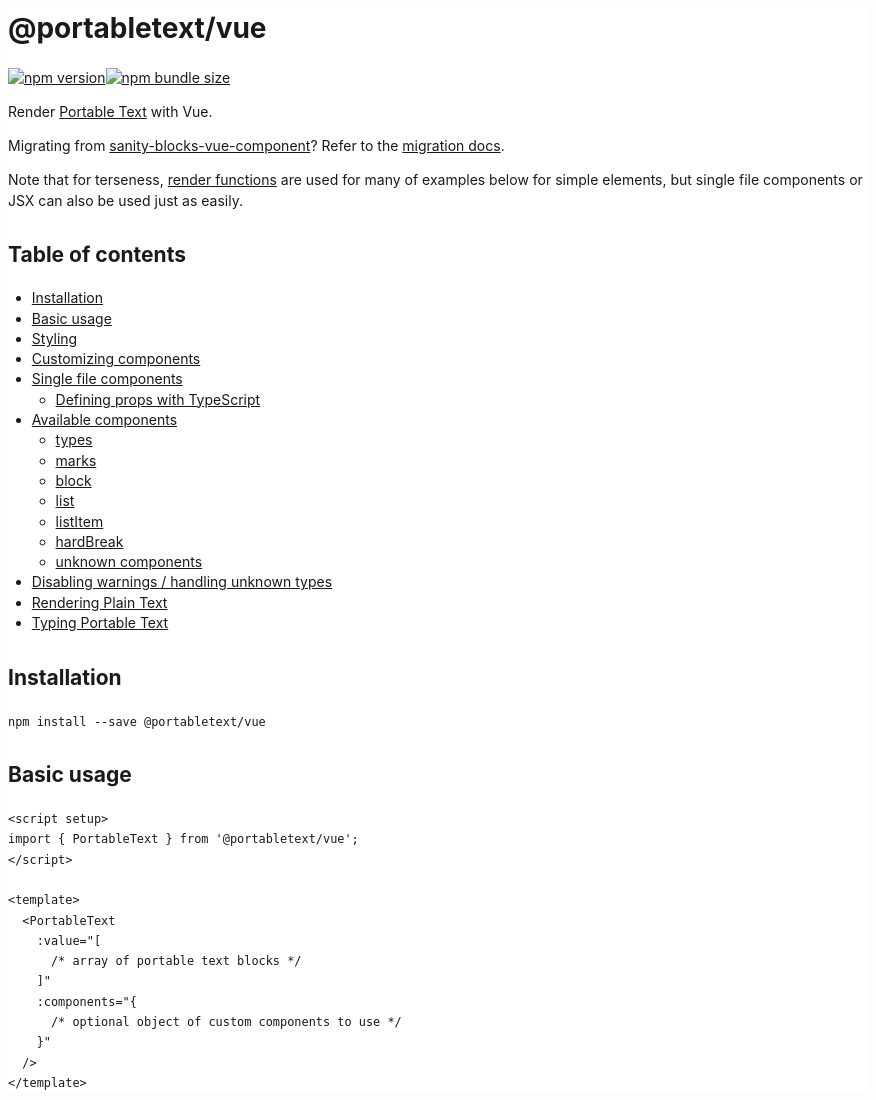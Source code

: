 # @portabletext/vue

[![npm version](https://img.shields.io/npm/v/@portabletext/vue.svg?style=flat-square)](https://www.npmjs.com/package/@portabletext/vue)[![npm bundle size](https://img.shields.io/bundlephobia/minzip/@portabletext/vue?style=flat-square)](https://bundlephobia.com/result?p=@portabletext/vue)

Render [Portable Text](https://portabletext.org/) with Vue.

Migrating from [sanity-blocks-vue-component](https://www.npmjs.com/package/rdunk/sanity-blocks-vue-component)? Refer to the [migration docs](https://github.com/portabletext/vue-portabletext/blob/main/MIGRATING.md).

Note that for terseness, [render functions](https://vuejs.org/guide/extras/render-function.html) are used for many of examples below for simple elements, but single file components or JSX can also be used just as easily.

## Table of contents

- [Installation](#installation)
- [Basic usage](#basic-usage)
- [Styling](#styling-the-output)
- [Customizing components](#customizing-components)
- [Single file components](#single-file-components)
  - [Defining props with TypeScript](#defining-props-with-typescript)
- [Available components](#available-components)
  - [types](#types)
  - [marks](#marks)
  - [block](#block)
  - [list](#list)
  - [listItem](#listItem)
  - [hardBreak](#hardBreak)
  - [unknown components](#unknownMark)
- [Disabling warnings / handling unknown types](#disabling-warnings--handling-unknown-types)
- [Rendering Plain Text](#rendering-plain-text)
- [Typing Portable Text](#typing-portable-text)

## Installation

```
npm install --save @portabletext/vue
```

## Basic usage

```vue
<script setup>
import { PortableText } from '@portabletext/vue';
</script>

<template>
  <PortableText
    :value="[
      /* array of portable text blocks */
    ]"
    :components="{
      /* optional object of custom components to use */
    }"
  />
</template>
```
